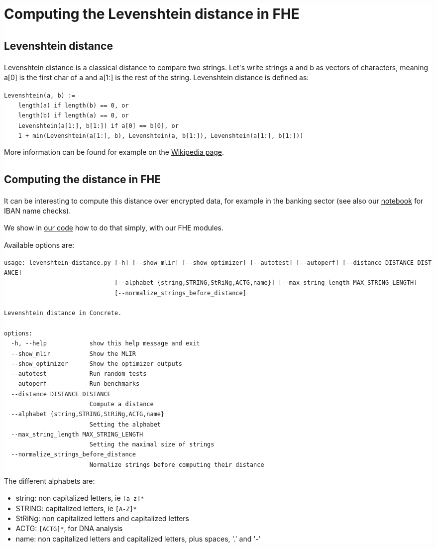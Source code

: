 # Computing the Levenshtein distance in FHE

## Levenshtein distance

Levenshtein distance is a classical distance to compare two strings. Let's write strings a and b as
vectors of characters, meaning a[0] is the first char of a and a[1:] is the rest of the string.
Levenshtein distance is defined as:

    Levenshtein(a, b) :=
        length(a) if length(b) == 0, or
        length(b) if length(a) == 0, or
        Levenshtein(a[1:], b[1:]) if a[0] == b[0], or
        1 + min(Levenshtein(a[1:], b), Levenshtein(a, b[1:]), Levenshtein(a[1:], b[1:]))

More information can be found for example on the [Wikipedia page](https://en.wikipedia.org/wiki/Levenshtein_distance).

## Computing the distance in FHE

It can be interesting to compute this distance over encrypted data, for example in the banking sector (see also our [notebook](IBAN_name_check.ipynb) for IBAN name checks).

We show in [our code](levenshtein_distance.py) how to do that simply, with our FHE modules.

Available options are:

```
usage: levenshtein_distance.py [-h] [--show_mlir] [--show_optimizer] [--autotest] [--autoperf] [--distance DISTANCE DISTANCE]
                               [--alphabet {string,STRING,StRiNg,ACTG,name}] [--max_string_length MAX_STRING_LENGTH]
                               [--normalize_strings_before_distance]

Levenshtein distance in Concrete.

options:
  -h, --help            show this help message and exit
  --show_mlir           Show the MLIR
  --show_optimizer      Show the optimizer outputs
  --autotest            Run random tests
  --autoperf            Run benchmarks
  --distance DISTANCE DISTANCE
                        Compute a distance
  --alphabet {string,STRING,StRiNg,ACTG,name}
                        Setting the alphabet
  --max_string_length MAX_STRING_LENGTH
                        Setting the maximal size of strings
  --normalize_strings_before_distance
                        Normalize strings before computing their distance
```

The different alphabets are:
- string: non capitalized letters, ie `[a-z]*`
- STRING: capitalized letters, ie `[A-Z]*`
- StRiNg: non capitalized letters and capitalized letters
- ACTG: `[ACTG]*`, for DNA analysis
- name: non capitalized letters and capitalized letters, plus spaces, '.' and '-'
